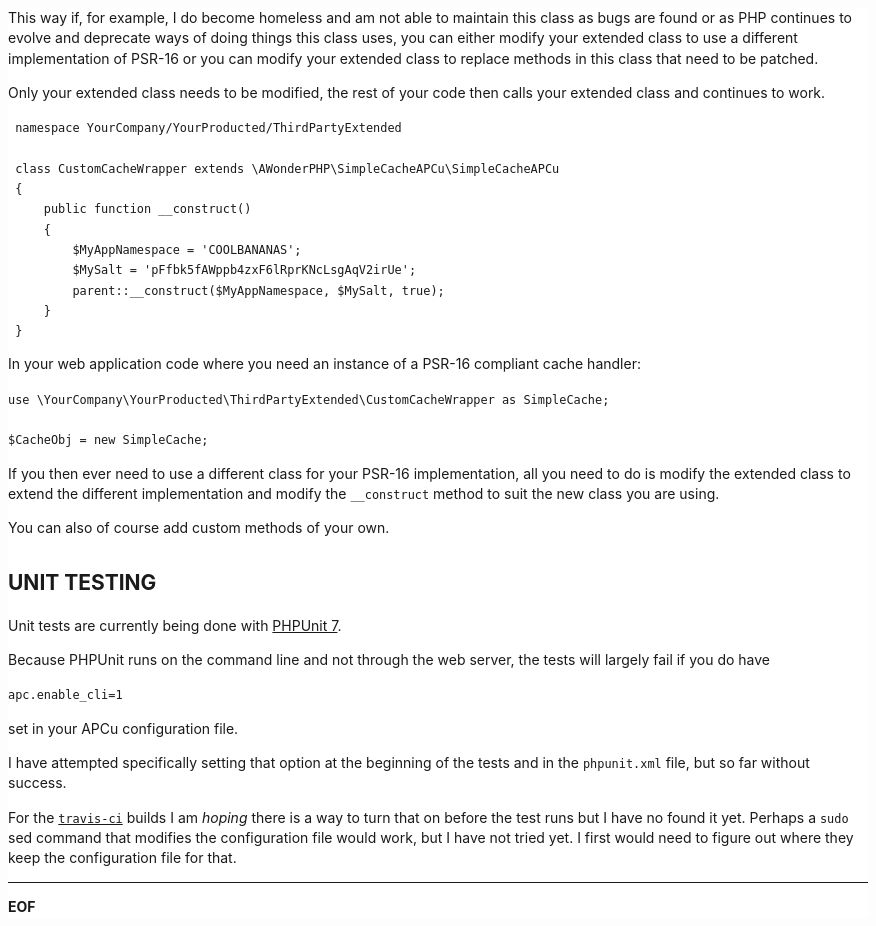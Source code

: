 This way if, for example, I do become homeless and am not able to maintain this
class as bugs are found or as PHP continues to evolve and deprecate ways of
doing things this class uses, you can either modify your extended class to use
a different implementation of PSR-16 or you can modify your extended class to
replace methods in this class that need to be patched.

Only your extended class needs to be modified, the rest of your code then calls
your extended class and continues to work.

     namespace YourCompany/YourProducted/ThirdPartyExtended
     
     class CustomCacheWrapper extends \AWonderPHP\SimpleCacheAPCu\SimpleCacheAPCu
     {
         public function __construct()
         {
             $MyAppNamespace = 'COOLBANANAS';
             $MySalt = 'pFfbk5fAWppb4zxF6lRprKNcLsgAqV2irUe';
             parent::__construct($MyAppNamespace, $MySalt, true);
         }
     }

In your web application code where you need an instance of a PSR-16 compliant
cache handler:

    use \YourCompany\YourProducted\ThirdPartyExtended\CustomCacheWrapper as SimpleCache;
    
    $CacheObj = new SimpleCache;

If you then ever need to use a different class for your PSR-16 implementation,
all you need to do is modify the extended class to extend the different
implementation and modify the `__construct` method to suit the new class you
are using.

You can also of course add custom methods of your own.


UNIT TESTING
------------

Unit tests are currently being done with [PHPUnit 7](https://phpunit.de/).

Because PHPUnit runs on the command line and not through the web server,
the tests will largely fail if you do have

    apc.enable_cli=1

set in your APCu configuration file.

I have attempted specifically setting that option at the beginning of the
tests and in the `phpunit.xml` file, but so far without success.

For the [`travis-ci`](https://travis-ci.org/) builds I am *hoping* there
is a way to turn that on before the test runs but I have no found it yet.
Perhaps a `sudo` sed command that modifies the configuration file would
work, but I have not tried yet. I first would need to figure out where
they keep the configuration file for that.


-------------------------------------------------
__EOF__